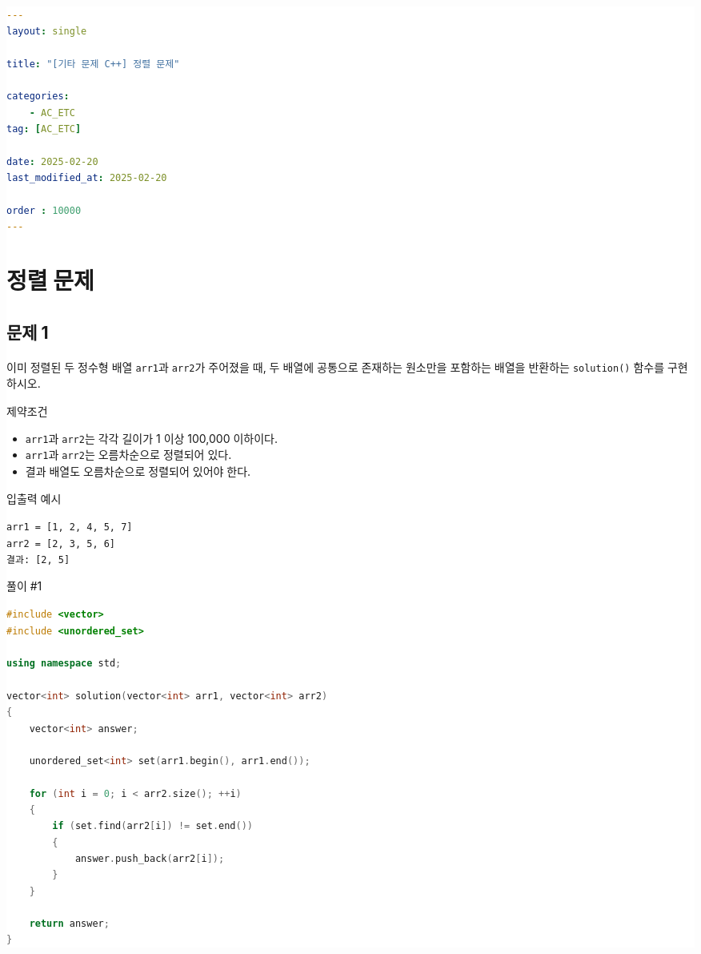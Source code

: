 ```yaml
---
layout: single

title: "[기타 문제 C++] 정렬 문제"

categories:
    - AC_ETC
tag: [AC_ETC]

date: 2025-02-20
last_modified_at: 2025-02-20

order : 10000
---
```


# 정렬 문제

## 문제 1

이미 정렬된 두 정수형 배열 `arr1`과 `arr2`가 주어졌을 때, 두 배열에 공통으로 존재하는 원소만을 포함하는 배열을 반환하는 `solution()` 함수를 구현하시오.

제약조건  
- `arr1`과 `arr2`는 각각 길이가 1 이상 100,000 이하이다.
- `arr1`과 `arr2`는 오름차순으로 정렬되어 있다.
- 결과 배열도 오름차순으로 정렬되어 있어야 한다.

입출력 예시  
```
arr1 = [1, 2, 4, 5, 7]
arr2 = [2, 3, 5, 6]
결과: [2, 5]
```

풀이 #1
```cpp
#include <vector>
#include <unordered_set>

using namespace std;

vector<int> solution(vector<int> arr1, vector<int> arr2)
{
    vector<int> answer;

    unordered_set<int> set(arr1.begin(), arr1.end());

    for (int i = 0; i < arr2.size(); ++i)
    {
        if (set.find(arr2[i]) != set.end())
        {
            answer.push_back(arr2[i]);
        }
    }

    return answer;
}
```
